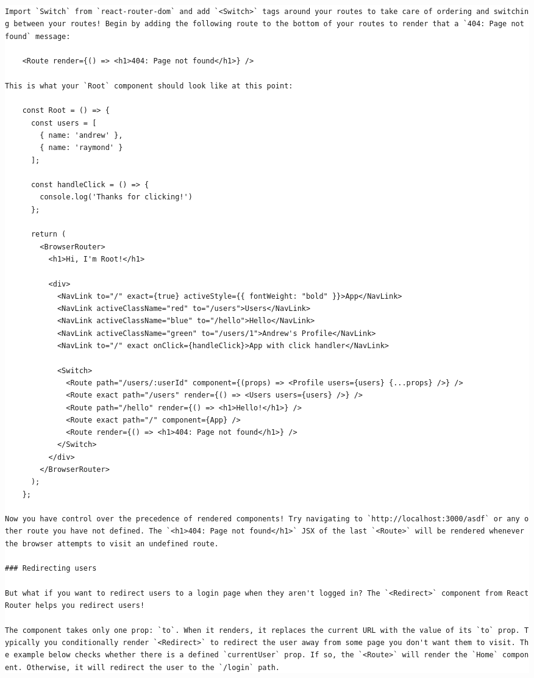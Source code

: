     Import `Switch` from `react-router-dom` and add `<Switch>` tags around your routes to take care of ordering and switching between your routes! Begin by adding the following route to the bottom of your routes to render that a `404: Page not found` message:

        <Route render={() => <h1>404: Page not found</h1>} />

    This is what your `Root` component should look like at this point:

        const Root = () => {
          const users = [
            { name: 'andrew' },
            { name: 'raymond' }
          ];

          const handleClick = () => {
            console.log('Thanks for clicking!')
          };

          return (
            <BrowserRouter>
              <h1>Hi, I'm Root!</h1>

              <div>
                <NavLink to="/" exact={true} activeStyle={{ fontWeight: "bold" }}>App</NavLink>
                <NavLink activeClassName="red" to="/users">Users</NavLink>
                <NavLink activeClassName="blue" to="/hello">Hello</NavLink>
                <NavLink activeClassName="green" to="/users/1">Andrew's Profile</NavLink>
                <NavLink to="/" exact onClick={handleClick}>App with click handler</NavLink>

                <Switch>
                  <Route path="/users/:userId" component={(props) => <Profile users={users} {...props} />} />
                  <Route exact path="/users" render={() => <Users users={users} />} />
                  <Route path="/hello" render={() => <h1>Hello!</h1>} />
                  <Route exact path="/" component={App} />
                  <Route render={() => <h1>404: Page not found</h1>} />
                </Switch>
              </div>
            </BrowserRouter>
          );
        };

    Now you have control over the precedence of rendered components! Try navigating to `http://localhost:3000/asdf` or any other route you have not defined. The `<h1>404: Page not found</h1>` JSX of the last `<Route>` will be rendered whenever the browser attempts to visit an undefined route.

    ### Redirecting users

    But what if you want to redirect users to a login page when they aren't logged in? The `<Redirect>` component from React Router helps you redirect users!

    The component takes only one prop: `to`. When it renders, it replaces the current URL with the value of its `to` prop. Typically you conditionally render `<Redirect>` to redirect the user away from some page you don't want them to visit. The example below checks whether there is a defined `currentUser` prop. If so, the `<Route>` will render the `Home` component. Otherwise, it will redirect the user to the `/login` path.
